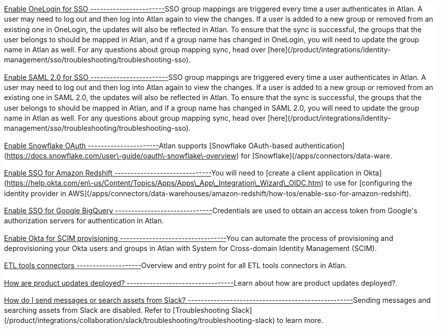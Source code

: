 [Enable OneLogin for SSO
-----------------------](/product/integrations/identity-management/sso/how-tos/enable-onelogin-for-sso)SSO group mappings are triggered every time a user authenticates in Atlan. A user may need to log out and then log into Atlan again to view the changes. If a user is added to a new group or removed from an existing one in OneLogin, the updates will also be reflected in Atlan. To ensure that the sync is successful, the groups that the user belongs to should be mapped in Atlan, and if a group name has changed in OneLogin, you will need to update the group name in Atlan as well. For any questions about group mapping sync, head over \[here](/product/integrations/identity\-management/sso/troubleshooting/troubleshooting\-sso).

[Enable SAML 2\.0 for SSO
------------------------](/product/integrations/identity-management/sso/how-tos/enable-saml-2-0-for-sso)SSO group mappings are triggered every time a user authenticates in Atlan. A user may need to log out and then log into Atlan again to view the changes. If a user is added to a new group or removed from an existing one in SAML 2\.0, the updates will also be reflected in Atlan. To ensure that the sync is successful, the groups that the user belongs to should be mapped in Atlan, and if a group name has changed in SAML 2\.0, you will need to update the group name in Atlan as well. For any questions about group mapping sync, head over \[here](/product/integrations/identity\-management/sso/troubleshooting/troubleshooting\-sso).

[Enable Snowflake OAuth
----------------------](/apps/connectors/data-warehouses/snowflake/how-tos/enable-snowflake-oauth)Atlan supports \[Snowflake OAuth\-based authentication](https://docs.snowflake.com/user\-guide/oauth\-snowflake\-overview) for \[Snowflake](/apps/connectors/data\-ware.

[Enable SSO for Amazon Redshift
------------------------------](/apps/connectors/data-warehouses/amazon-redshift/how-tos/enable-sso-for-amazon-redshift)You will need to \[create a client application in Okta](https://help.okta.com/en\-us/Content/Topics/Apps/Apps\_App\_Integration\_Wizard\_OIDC.htm) to use for \[configuring the identity provider in AWS](/apps/connectors/data\-warehouses/amazon\-redshift/how\-tos/enable\-sso\-for\-amazon\-redshift).

[Enable SSO for Google BigQuery
------------------------------](/apps/connectors/data-warehouses/google-bigquery/how-tos/enable-sso-for-google-bigquery)Credentials are used to obtain an access token from Google's authorization servers for authentication in Atlan.

[Enable Okta for SCIM provisioning
---------------------------------](/product/integrations/identity-management/scim/how-tos/enable-okta-for-scim-provisioning)You can automate the process of provisioning and deprovisioning your Okta users and groups in Atlan with System for Cross\-domain Identity Management (SCIM).

[ETL tools connectors
--------------------](/apps/connectors/etl-tools)Overview and entry point for all ETL tools connectors in Atlan.

[How are product updates deployed?
---------------------------------](/get-started/faqs/how-are-product-updates-deployed)Learn about how are product updates deployed?.

[How do I send messages or search assets from Slack?
---------------------------------------------------](/product/integrations/collaboration/slack/faq/send-messages-search-assets-slack)Sending messages and searching assets from Slack are disabled. Refer to \[Troubleshooting Slack](/product/integrations/collaboration/slack/troubleshooting/troubleshooting\-slack) to learn more.
